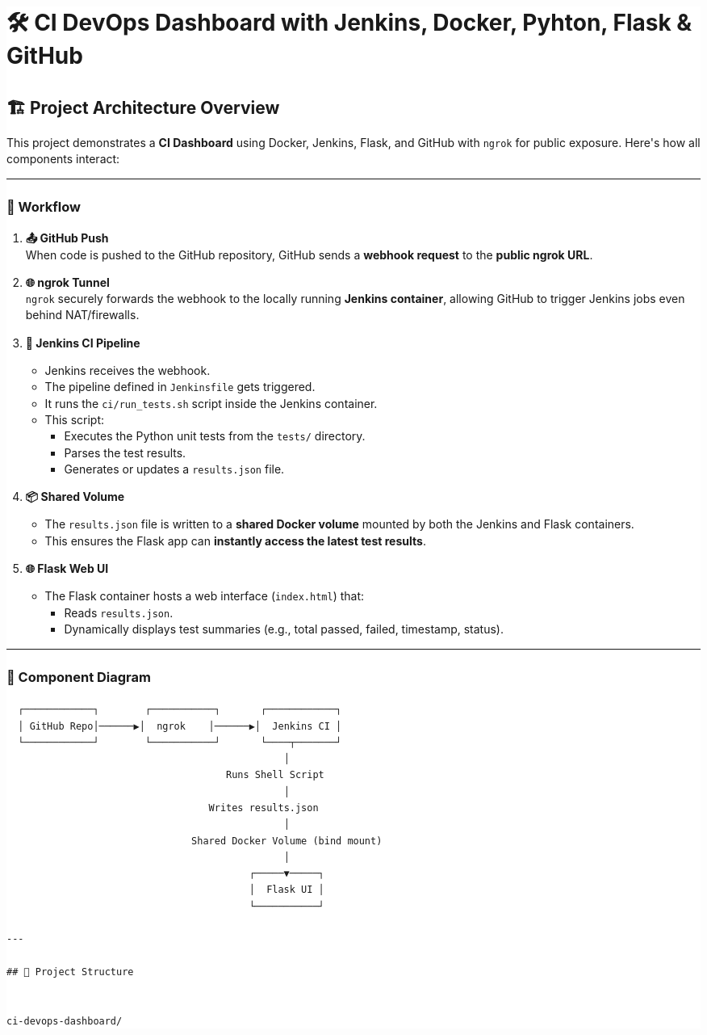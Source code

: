 # 🛠️ CI DevOps Dashboard with Jenkins, Docker, Pyhton, Flask & GitHub 



## 🏗️ Project Architecture Overview

This project demonstrates a **CI Dashboard** using Docker, Jenkins, Flask, and GitHub with `ngrok` for public exposure. Here's how all components interact:

---

### 🔁 Workflow

1. **📤 GitHub Push**  
   When code is pushed to the GitHub repository, GitHub sends a **webhook request** to the **public ngrok URL**.

2. **🌐 ngrok Tunnel**  
   `ngrok` securely forwards the webhook to the locally running **Jenkins container**, allowing GitHub to trigger Jenkins jobs even behind NAT/firewalls.

3. **🤖 Jenkins CI Pipeline**
   - Jenkins receives the webhook.
   - The pipeline defined in `Jenkinsfile` gets triggered.
   - It runs the `ci/run_tests.sh` script inside the Jenkins container.
   - This script:
     - Executes the Python unit tests from the `tests/` directory.
     - Parses the test results.
     - Generates or updates a `results.json` file.

4. **📦 Shared Volume**
   - The `results.json` file is written to a **shared Docker volume** mounted by both the Jenkins and Flask containers.
   - This ensures the Flask app can **instantly access the latest test results**.

5. **🌐 Flask Web UI**
   - The Flask container hosts a web interface (`index.html`) that:
     - Reads `results.json`.
     - Dynamically displays test summaries (e.g., total passed, failed, timestamp, status).
---

### 🧱 Component Diagram

```text
  ┌────────────┐        ┌───────────┐       ┌────────────┐
  │ GitHub Repo│──────▶│  ngrok    │──────▶│  Jenkins CI │
  └────────────┘        └───────────┘       └────┬───────┘
                                                │
                                      Runs Shell Script
                                                │
                                   Writes results.json
                                                │
                                Shared Docker Volume (bind mount)
                                                │
                                          ┌─────▼─────┐
                                          │  Flask UI │
                                          └───────────┘

---

## 📁 Project Structure


ci-devops-dashboard/
```